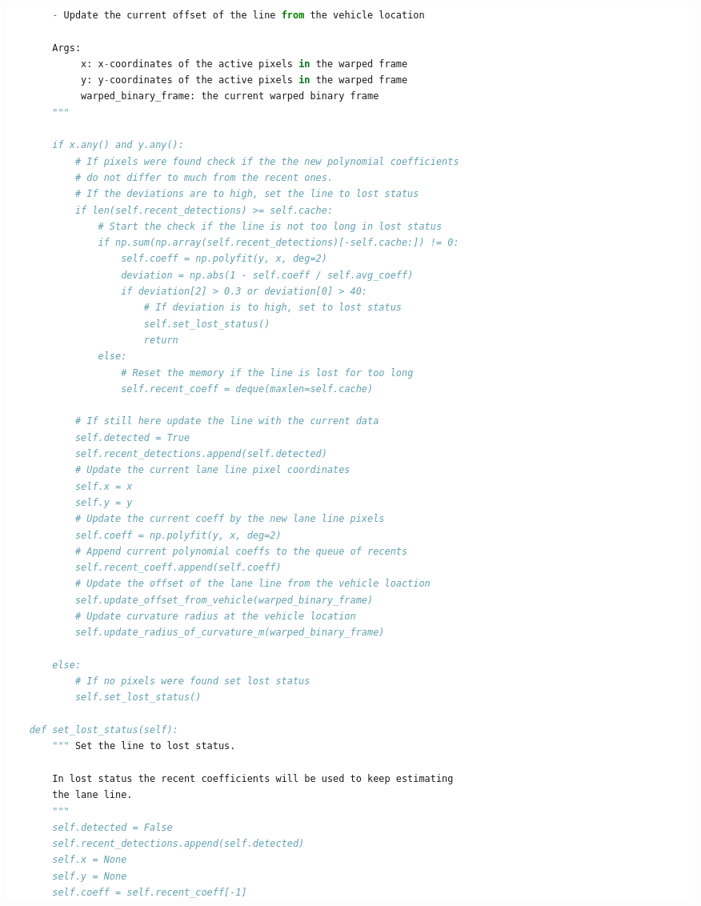 ```python
        - Update the current offset of the line from the vehicle location

        Args:
             x: x-coordinates of the active pixels in the warped frame
             y: y-coordinates of the active pixels in the warped frame
             warped_binary_frame: the current warped binary frame
        """

        if x.any() and y.any():
            # If pixels were found check if the the new polynomial coefficients
            # do not differ to much from the recent ones.
            # If the deviations are to high, set the line to lost status
            if len(self.recent_detections) >= self.cache:
                # Start the check if the line is not too long in lost status
                if np.sum(np.array(self.recent_detections)[-self.cache:]) != 0:
                    self.coeff = np.polyfit(y, x, deg=2)
                    deviation = np.abs(1 - self.coeff / self.avg_coeff)
                    if deviation[2] > 0.3 or deviation[0] > 40:
                        # If deviation is to high, set to lost status
                        self.set_lost_status()
                        return
                else:
                    # Reset the memory if the line is lost for too long
                    self.recent_coeff = deque(maxlen=self.cache)

            # If still here update the line with the current data
            self.detected = True
            self.recent_detections.append(self.detected)
            # Update the current lane line pixel coordinates
            self.x = x
            self.y = y
            # Update the current coeff by the new lane line pixels
            self.coeff = np.polyfit(y, x, deg=2)
            # Append current polynomial coeffs to the queue of recents
            self.recent_coeff.append(self.coeff)
            # Update the offset of the lane line from the vehicle loaction
            self.update_offset_from_vehicle(warped_binary_frame)
            # Update curvature radius at the vehicle location
            self.update_radius_of_curvature_m(warped_binary_frame)

        else:
            # If no pixels were found set lost status
            self.set_lost_status()

    def set_lost_status(self):
        """ Set the line to lost status.

        In lost status the recent coefficients will be used to keep estimating
        the lane line.
        """
        self.detected = False
        self.recent_detections.append(self.detected)
        self.x = None
        self.y = None
        self.coeff = self.recent_coeff[-1]
```


[Course]: https://www.udacity.com/course/self-driving-car-engineer-nanodegree--nd013
[Project]: https://github.com/udacity/CarND-Advanced-Lane-Lines
[Chessboard]: https://github.com/pabaq/CarND-Advanced-Lane-Finding/tree/master/camera_cal
[Calibration]: https://github.com/pabaq/CarND-Advanced-Lane-Finding/raw/master/output_images/calibration1_undistorted.jpg
[CalTut]: https://docs.opencv.org/5.x/dc/dbb/tutorial_py_calibration.html
[findChessboard]: https://docs.opencv.org/5.x/d4/d93/group__calib.html#ga93efa9b0aa890de240ca32b11253dd4a
[calibrateCamera]: https://docs.opencv.org/5.x/d4/d93/group__calib.html#gae4d3c8c61e181b222921991fc6a583ca
[undistort]: https://docs.opencv.org/5.x/da/d35/group____3d.html#ga69f2545a8b62a6b0fc2ee060dc30559d
[Features]: https://github.com/pabaq/CarND-Advanced-Lane-Finding/blob/master/features.py
[white_feature]: https://github.com/pabaq/CarND-Advanced-Lane-Finding/blob/master/features.py#L112
[yellow_feature]: https://github.com/pabaq/CarND-Advanced-Lane-Finding/blob/master/features.py#L131
[sobel_feature]: https://github.com/pabaq/CarND-Advanced-Lane-Finding/blob/master/features.py#L179
[rgb2clahe]: https://github.com/pabaq/CarND-Advanced-Lane-Finding/blob/master/features.py#L90
[warp]: https://github.com/pabaq/CarND-Advanced-Lane-Finding/blob/master/process.py#L178
[process]: https://github.com/pabaq/CarND-Advanced-Lane-Finding/blob/master/process.py
[fit_lines_by_windows]: https://github.com/pabaq/CarND-Advanced-Lane-Finding/blob/master/process.py#L270
[fit_lines_by_recent_lines]: https://github.com/pabaq/CarND-Advanced-Lane-Finding/blob/master/process.py#L417
[Line]: https://github.com/pabaq/CarND-Advanced-Lane-Finding/blob/master/process.py#L9
[process_func]: https://github.com/pabaq/CarND-Advanced-Lane-Finding/blob/master/advanced_lane_finding.py#L18
[advanced_lane_finding]: https://github.com/pabaq/CarND-Advanced-Lane-Finding/blob/master/advanced_lane_finding.py
[update_offset]: https://github.com/pabaq/CarND-Advanced-Lane-Finding/blob/master/process.py#L115
[update_radius]: https://github.com/pabaq/CarND-Advanced-Lane-Finding/blob/master/process.py#L139
[output_videos]: https://github.com/pabaq/CarND-Advanced-Lane-Finding/tree/master/output_videos
[projvid]: https://github.com/pabaq/CarND-Advanced-Lane-Finding/tree/master/output_videos/project_video.mp4
[chalvid]: https://github.com/pabaq/CarND-Advanced-Lane-Finding/tree/master/output_videos/challenge_video.mp4
[image1]: https://github.com/pabaq/CarND-Advanced-Lane-Finding/raw/master/output_images/camera_calibration_example.png "Undistortion Example"
[image2]: https://github.com/pabaq/CarND-Advanced-Lane-Finding/raw/master/output_images/undistort_example.png "Undistortion Example"
[image3]: https://github.com/pabaq/CarND-Advanced-Lane-Finding/raw/master/output_images/white_feature_tuning.png "White feature tuning"
[image4]: https://github.com/pabaq/CarND-Advanced-Lane-Finding/raw/master/output_images/yellow_feature_h_tuning.png "Yellow feature hue tuning"
[image5]: https://github.com/pabaq/CarND-Advanced-Lane-Finding/raw/master/output_images/yellow_feature_s_tuning.png "Yellow feature saturation tuning"
[image6]: https://github.com/pabaq/CarND-Advanced-Lane-Finding/raw/master/output_images/yellow_feature_v_tuning.png "Yellow feature value tuning"
[image7]: https://github.com/pabaq/CarND-Advanced-Lane-Finding/raw/master/output_images/sobel_feature_thresh_min_tuning.png "Sobel feature thresh_min tuning"
[image8]: https://github.com/pabaq/CarND-Advanced-Lane-Finding/raw/master/output_images/sobel_feature_iterations_tuning.png "Sobel feature iterations tuning"
[image9]: https://github.com/pabaq/CarND-Advanced-Lane-Finding/raw/master/output_images/feature_composition.png "Feature composition"
[image10]: https://github.com/pabaq/CarND-Advanced-Lane-Finding/raw/master/output_images/perspective_transform.png "Perspective transformation"
[image11]: https://github.com/pabaq/CarND-Advanced-Lane-Finding/raw/master/output_images/lane_detection_pipeline.png "Lane line detection pipeline"
[image12]: https://github.com/pabaq/CarND-Advanced-Lane-Finding/raw/master/output_images/test2_processed.jpg "Example pipeline output"
[image13]: https://github.com/pabaq/CarND-Advanced-Lane-Finding/raw/master/output_videos/project_video_640.gif "Processed project video"
[image14]: https://github.com/pabaq/CarND-Advanced-Lane-Finding/raw/master/output_videos/challenge_video_640.gif "Processed challenge video"
[CLAHE]: https://docs.opencv.org/5.x/d5/daf/tutorial_py_histogram_equalization.html
[Link2]: https://www.intmath.com/applications-differentiation/8-radius-curvature.php